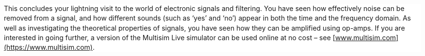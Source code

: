 This concludes your lightning visit to the world of electronic signals and filtering. You have seen how effectively noise can be removed from a signal, and how different sounds (such as ‘yes’ and ‘no’) appear in both the time and the frequency domain. As well as investigating the theoretical properties of signals, you have seen how they can be amplified using op-amps. If you are interested in going further, a version of the Multisim Live simulator can be used online at no cost – see [www.multisim.com](https://www.multisim.com).

